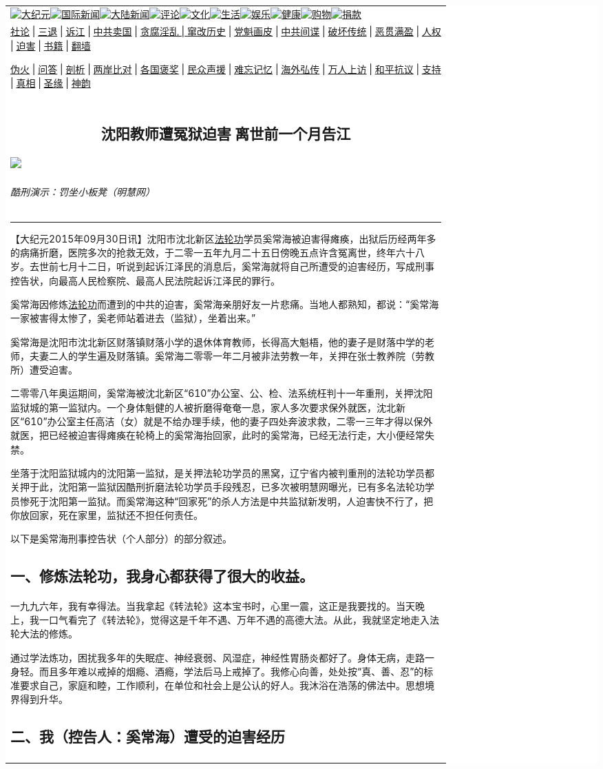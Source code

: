 <a name="1" id="1" target="_blank"></a><span id="1"></span>
<table border="0"><tr><td colspan="2" VALIGN=TOP><a href="https://github.com/asdfgt5/djy/blob/master/gb/nsc413.md#1"><img src="https://raw.githubusercontent.com/asdfgt5/1/master/t/djy/1.jpg" title="大纪元"></a><a href="https://github.com/asdfgt5/djy/blob/master/gb/n24hr.md#1"><img src="https://raw.githubusercontent.com/asdfgt5/1/master/t/djy/3.jpg" title="国际新闻"></a><a href="https://github.com/asdfgt5/djy/blob/master/gb/nsc413.md#1"><img src="https://raw.githubusercontent.com/asdfgt5/1/master/t/djy/4.jpg" title="大陆新闻"></a><a href="https://github.com/asdfgt5/djy/blob/master/gb/news392.md#1"><img src="https://raw.githubusercontent.com/asdfgt5/1/master/t/djy/5.jpg" title="评论"></a><a href="https://github.com/asdfgt5/djy/blob/master/gb/news2007.md#1"><img src="https://raw.githubusercontent.com/asdfgt5/1/master/t/djy/6.jpg" title="文化"></a><a href="https://github.com/asdfgt5/djy/blob/master/gb/news2008.md#1"><img src="https://raw.githubusercontent.com/asdfgt5/1/master/t/djy/7.jpg" title="生活"></a><a href="https://github.com/asdfgt5/djy/blob/master/gb/ncyule.md#1"><img src="https://raw.githubusercontent.com/asdfgt5/1/master/t/djy/8.jpg" title="娱乐"></a><a href="https://github.com/asdfgt5/djy/blob/master/gb/nsc1002.md#1"><img src="https://raw.githubusercontent.com/asdfgt5/1/master/t/djy/9.jpg" title="健康"><a href="https://www.youlucky.com"><img src="https://raw.githubusercontent.com/asdfgt5/1/master/t/djy/10.jpg" title="购物"></a><a href="https://www.supportepoch.org/donation?utm_medium=epochtimes&utm_source=referral&utm_campaign=donate_button_djyhomepage"><img src="https://raw.githubusercontent.com/asdfgt5/1/master/t/djy/12.jpg" title="捐款"></a></td></tr>
<tr><td colspan="2" VALIGN=TOP><a target="_blank" href="https://git.io/fjCRf">社论</a> | <a target="_blank" href="https://github.com/asdfgt5/djy/blob/master/gb/nf5657.md#1">三退</a> | <a target="_blank" href="https://github.com/asdfgt5/djy/blob/master/gb/nf6123.md#1">诉江</a> | <a target="_blank" href="https://github.com/asdfgt5/djy/blob/master/gb/nf1176117.md#1">中共卖国</a> | <a target="_blank" href="https://github.com/asdfgt5/djy/blob/master/gb/nf5773.md#1">贪腐淫乱 | <a target="_blank" href="https://github.com/asdfgt5/djy/blob/master/gb/nf1176115.md#1">窜改历史</a> | <a target="_blank" href="https://github.com/asdfgt5/djy/blob/master/gb/nf1176107.md#1">党魁画皮</a> | <a target="_blank" href="https://github.com/asdfgt5/djy/blob/master/gb/nf1320400.md#1">中共间谍</a> | <a target="_blank" href="https://github.com/asdfgt5/djy/blob/master/gb/nf1176114.md#1">破坏传统</a> | <a target="_blank" href="https://github.com/asdfgt5/djy/blob/master/gb/nf5287.md#1">恶贯满盈</a> | <a target="_blank" href="https://github.com/asdfgt5/djy/blob/master/gb/ncid278.md#1">人权</a> | <a target="_blank" href="https://github.com/asdfgt5/djy/blob/master/gb/nf1176111.md#1">迫害</a> | <a target="_blank" href="https://github.com/asdfgt5/djy/blob/master/gb/nf1235328.md#1">书籍</a> | <a target="_blank" href="https://github.com/asdfgt5/fq/blob/master/README.md?zsrh#1">翻墙</a></p><p><a target="_blank" href="https://github.com/asdfgt5/djy/blob/master/gb/nf5562.md#1">伪火</a> | <a target="_blank" href="https://github.com/asdfgt5/djy/blob/master/gb/nf4378.md#1">问答</a> | <a target="_blank" href="https://github.com/asdfgt5/djy/blob/master/gb/nf5792.md#1">剖析</a> | <a target="_blank" href="https://github.com/asdfgt5/djy/blob/master/gb/nf5735.md#1">两岸比对</a> | <a target="_blank" href="https://github.com/asdfgt5/djy/blob/master/gb/nf6119.md#1">各国褒奖</a> | <a target="_blank" href="https://github.com/asdfgt5/djy/blob/master/gb/nf6120.md#1">民众声援</a> | <a target="_blank" href="https://github.com/asdfgt5/djy/blob/master/gb/nf1188594.md#1">难忘记忆</a> | <a target="_blank" href="https://github.com/asdfgt5/djy/blob/master/gb/nf3180.md#1">海外弘传</a> | <a target="_blank" href="https://github.com/asdfgt5/djy/blob/master/gb/nf5410.md#1">万人上访</a> | <a target="_blank" href="https://github.com/asdfgt5/ntdtv/blob/master/gb/prog1530_1.md#1">和平抗议</a> | <a target="_blank" href="https://github.com/asdfgt5/djy/blob/master/gb/nf4386.md#1">支持</a> | <a target="_blank" href="https://github.com/asdfgt5/djy/blob/master/gb/nf4389.md#1">真相</a> | <a target="_blank" href="https://github.com/asdfgt5/djy/blob/master/gb/nf5790.md#1">圣缘</a> | <a target="_blank" href="https://github.com/asdfgt5/djy/blob/master/gb/nf4786.md#1">神韵</a></td></tr>
<tr><td VALIGN=TOP width="626"><h2 align=center>沈阳教师遭冤狱迫害  离世前一个月告江</h2>
<img src="http://i.epochtimes.com/assets/uploads/2015/09/1508251658242382-348x400.jpg" />
<h6>酷刑演示：罚坐小板凳（明慧网）
</h6>
<hr>
<p>【大纪元2015年09月30日讯】沈阳市沈北新区<a href="https://github.com/asdfgt5/djy/blob/master/gb/tag/%E6%B3%95%E8%BD%AE%E5%8A%9F.md">法轮功</a>学员奚常海被迫害得瘫痪，出狱后历经两年多的病痛折磨，医院多次的抢救无效，于二零一五年九月二十五日傍晚五点许含冤离世，终年六十八岁。去世前七月十二日，听说到起诉江泽民的消息后，奚常海就将自己所遭受的迫害经历，写成刑事控告状，向最高人民检察院、最高人民法院起诉江泽民的罪行。</p>
<p>奚常海因修炼<a href="https://github.com/asdfgt5/djy/blob/master/gb/tag/%E6%B3%95%E8%BD%AE%E5%8A%9F.md">法轮功</a>而遭到的中共的迫害，奚常海亲朋好友一片悲痛。当地人都熟知，都说：“奚常海一家被害得太惨了，奚老师站着进去（监狱），坐着出来。”</p>
<p>奚常海是沈阳市沈北新区财落镇财落小学的退休体育教师，长得高大魁梧，他的妻子是财落中学的老师，夫妻二人的学生遍及财落镇。奚常海二零零一年二月被非法劳教一年，关押在张士教养院（劳教所）遭受迫害。</p>
<p>二零零八年奥运期间，奚常海被沈北新区“610”办公室、公、检、法系统枉判十一年重刑，关押沈阳监狱城的第一监狱内。一个身体魁健的人被折磨得奄奄一息，家人多次要求保外就医，沈北新区“610”办公室主任高洁（女）就是不给办理手续，他的妻子四处奔波求救，二零一三年才得以保外就医，把已经被迫害得瘫痪在轮椅上的奚常海抬回家，此时的奚常海，已经无法行走，大小便经常失禁。</p>
<p>坐落于沈阳监狱城内的沈阳第一监狱，是关押法轮功学员的黑窝，辽宁省内被判重刑的法轮功学员都关押于此，沈阳第一监狱因酷刑折磨法轮功学员手段残忍，已多次被明慧网曝光，已有多名法轮功学员惨死于沈阳第一监狱。而奚常海这种“回家死”的杀人方法是中共监狱新发明，人迫害快不行了，把你放回家，死在家里，监狱还不担任何责任。</p>
<p>以下是奚常海刑事控告状（个人部分）的部分叙述。</p>
<p><h2>一、修炼法轮功，我身心都获得了很大的收益。</h2>
<p>一九九六年，我有幸得法。当我拿起《转法轮》这本宝书时，心里一震，这正是我要找的。当天晚上，我一口气看完了《转法轮》，觉得这是千年不遇、万年不遇的高德大法。从此，我就坚定地走入法轮大法的修炼。</p>
<p>通过学法炼功，困扰我多年的失眠症、神经衰弱、风湿症，神经性胃肠炎都好了。身体无病，走路一身轻。而且多年难以戒掉的烟瘾、酒瘾，学法后马上戒掉了。我修心向善，处处按“真、善、忍”的标准要求自己，家庭和睦，工作顺利，在单位和社会上是公认的好人。我沐浴在浩荡的佛法中。思想境界得到升华。</p>
<p><h2>二、我（控告人：奚常海）遭受的迫害经历</h2>